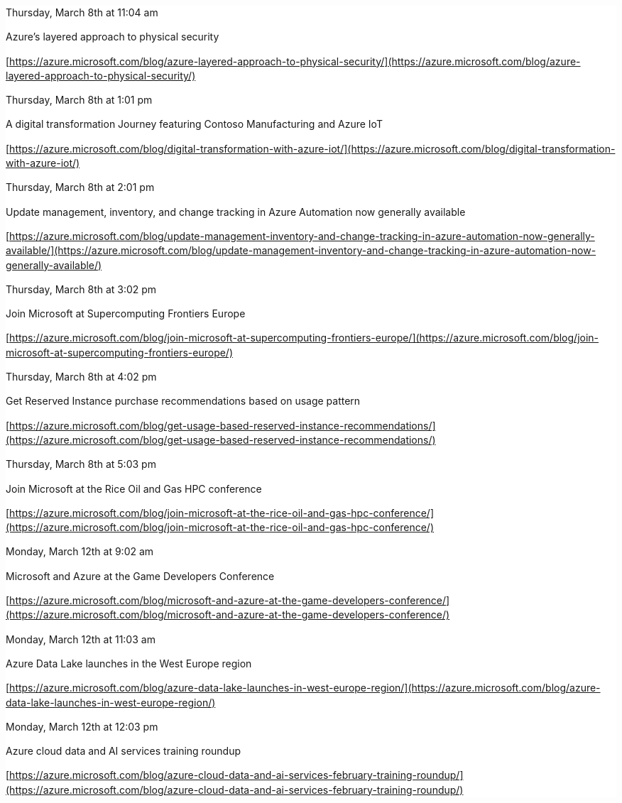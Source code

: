 Thursday, March 8th at 11:04 am

Azure’s layered approach to physical security

[https://azure.microsoft.com/blog/azure-layered-approach-to-physical-security/](https://azure.microsoft.com/blog/azure-layered-approach-to-physical-security/)

Thursday, March 8th at 1:01 pm

A digital transformation Journey featuring Contoso Manufacturing and Azure IoT

[https://azure.microsoft.com/blog/digital-transformation-with-azure-iot/](https://azure.microsoft.com/blog/digital-transformation-with-azure-iot/)

Thursday, March 8th at 2:01 pm

Update management, inventory, and change tracking in Azure Automation now generally available

[https://azure.microsoft.com/blog/update-management-inventory-and-change-tracking-in-azure-automation-now-generally-available/](https://azure.microsoft.com/blog/update-management-inventory-and-change-tracking-in-azure-automation-now-generally-available/)

Thursday, March 8th at 3:02 pm

Join Microsoft at Supercomputing Frontiers Europe

[https://azure.microsoft.com/blog/join-microsoft-at-supercomputing-frontiers-europe/](https://azure.microsoft.com/blog/join-microsoft-at-supercomputing-frontiers-europe/)

Thursday, March 8th at 4:02 pm

Get Reserved Instance purchase recommendations based on usage pattern

[https://azure.microsoft.com/blog/get-usage-based-reserved-instance-recommendations/](https://azure.microsoft.com/blog/get-usage-based-reserved-instance-recommendations/)

Thursday, March 8th at 5:03 pm

Join Microsoft at the Rice Oil and Gas HPC conference

[https://azure.microsoft.com/blog/join-microsoft-at-the-rice-oil-and-gas-hpc-conference/](https://azure.microsoft.com/blog/join-microsoft-at-the-rice-oil-and-gas-hpc-conference/)

Monday, March 12th at 9:02 am

Microsoft and Azure at the Game Developers Conference

[https://azure.microsoft.com/blog/microsoft-and-azure-at-the-game-developers-conference/](https://azure.microsoft.com/blog/microsoft-and-azure-at-the-game-developers-conference/)

Monday, March 12th at 11:03 am

Azure Data Lake launches in the West Europe region

[https://azure.microsoft.com/blog/azure-data-lake-launches-in-west-europe-region/](https://azure.microsoft.com/blog/azure-data-lake-launches-in-west-europe-region/)

Monday, March 12th at 12:03 pm

Azure cloud data and AI services training roundup

[https://azure.microsoft.com/blog/azure-cloud-data-and-ai-services-february-training-roundup/](https://azure.microsoft.com/blog/azure-cloud-data-and-ai-services-february-training-roundup/)
